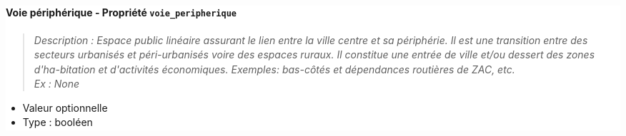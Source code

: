 #### Voie périphérique - Propriété `voie_peripherique`

> *Description : Espace public linéaire assurant le lien entre la ville centre et sa périphérie. Il est une transition entre des secteurs urbanisés et péri-urbanisés voire des espaces ruraux. Il constitue une entrée de ville et/ou dessert des zones d'ha-bitation et d'activités économiques. Exemples: bas-côtés et dépendances routières de ZAC, etc.<br/>Ex : None*
- Valeur optionnelle
- Type : booléen
